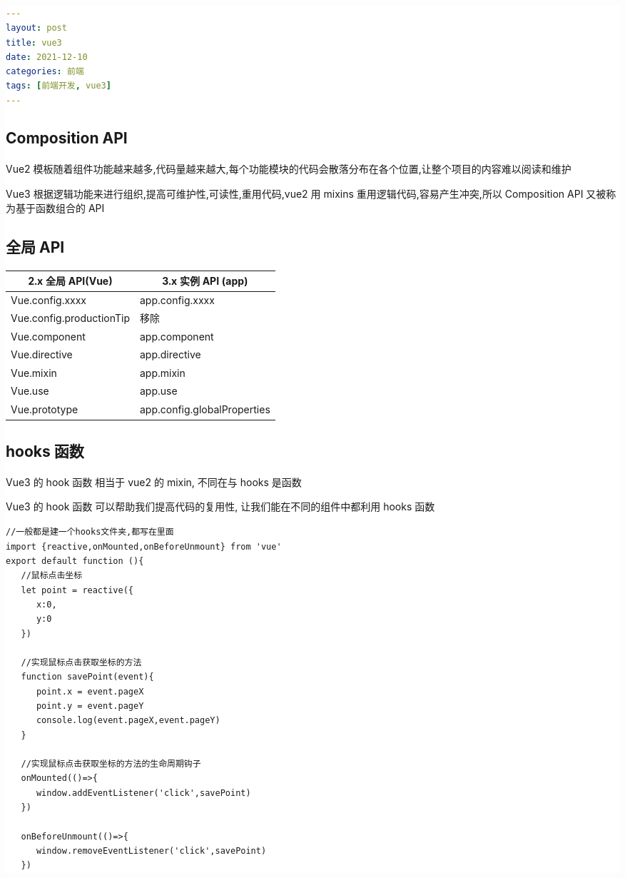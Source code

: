 ```yaml
---
layout: post
title: vue3
date: 2021-12-10
categories: 前端
tags: [前端开发, vue3]
---
```


## Composition API

Vue2 模板随着组件功能越来越多,代码量越来越大,每个功能模块的代码会散落分布在各个位置,让整个项目的内容难以阅读和维护

Vue3 根据逻辑功能来进行组织,提高可维护性,可读性,重用代码,vue2 用 mixins 重用逻辑代码,容易产生冲突,所以 Composition API 又被称为基于函数组合的 API

## 全局 API

| 2.x 全局 API(Vue)      | 3.x 实例 API (app)          |
| ------------------------ | --------------------------- |
| Vue.config.xxxx          | app.config.xxxx             |
| Vue.config.productionTip | 移除                        |
| Vue.component            | app.component               |
| Vue.directive            | app.directive               |
| Vue.mixin                | app.mixin                   |
| Vue.use                  | app.use                     |
| Vue.prototype            | app.config.globalProperties |

## hooks 函数

Vue3 的 hook 函数 相当于 vue2 的 mixin, 不同在与 hooks 是函数

Vue3 的 hook 函数 可以帮助我们提高代码的复用性, 让我们能在不同的组件中都利用 hooks 函数

```
//一般都是建一个hooks文件夹,都写在里面
import {reactive,onMounted,onBeforeUnmount} from 'vue'
export default function (){
   //鼠标点击坐标
   let point = reactive({
      x:0,
      y:0
   })

   //实现鼠标点击获取坐标的方法
   function savePoint(event){
      point.x = event.pageX
      point.y = event.pageY
      console.log(event.pageX,event.pageY)
   }

   //实现鼠标点击获取坐标的方法的生命周期钩子
   onMounted(()=>{
      window.addEventListener('click',savePoint)
   })

   onBeforeUnmount(()=>{
      window.removeEventListener('click',savePoint)
   })

```